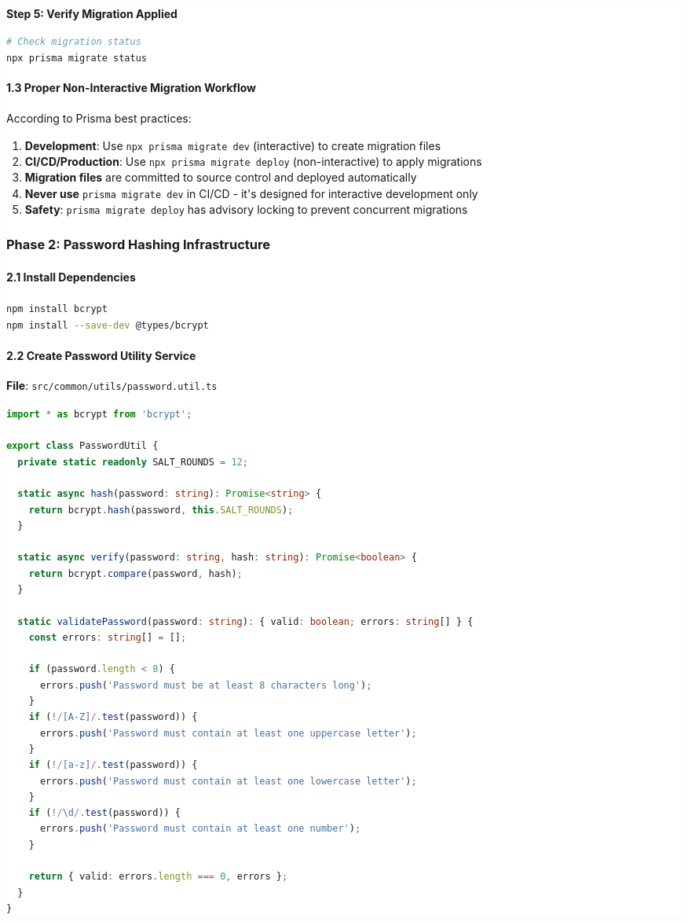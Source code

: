 **Step 5: Verify Migration Applied**
```bash
# Check migration status
npx prisma migrate status
```

#### 1.3 Proper Non-Interactive Migration Workflow
According to Prisma best practices:

1. **Development**: Use `npx prisma migrate dev` (interactive) to create migration files
2. **CI/CD/Production**: Use `npx prisma migrate deploy` (non-interactive) to apply migrations
3. **Migration files** are committed to source control and deployed automatically
4. **Never use** `prisma migrate dev` in CI/CD - it's designed for interactive development only
5. **Safety**: `prisma migrate deploy` has advisory locking to prevent concurrent migrations

### Phase 2: Password Hashing Infrastructure

#### 2.1 Install Dependencies
```bash
npm install bcrypt
npm install --save-dev @types/bcrypt
```

#### 2.2 Create Password Utility Service
**File**: `src/common/utils/password.util.ts`
```typescript
import * as bcrypt from 'bcrypt';

export class PasswordUtil {
  private static readonly SALT_ROUNDS = 12;

  static async hash(password: string): Promise<string> {
    return bcrypt.hash(password, this.SALT_ROUNDS);
  }

  static async verify(password: string, hash: string): Promise<boolean> {
    return bcrypt.compare(password, hash);
  }

  static validatePassword(password: string): { valid: boolean; errors: string[] } {
    const errors: string[] = [];
    
    if (password.length < 8) {
      errors.push('Password must be at least 8 characters long');
    }
    if (!/[A-Z]/.test(password)) {
      errors.push('Password must contain at least one uppercase letter');
    }
    if (!/[a-z]/.test(password)) {
      errors.push('Password must contain at least one lowercase letter');
    }
    if (!/\d/.test(password)) {
      errors.push('Password must contain at least one number');
    }
    
    return { valid: errors.length === 0, errors };
  }
}
```
